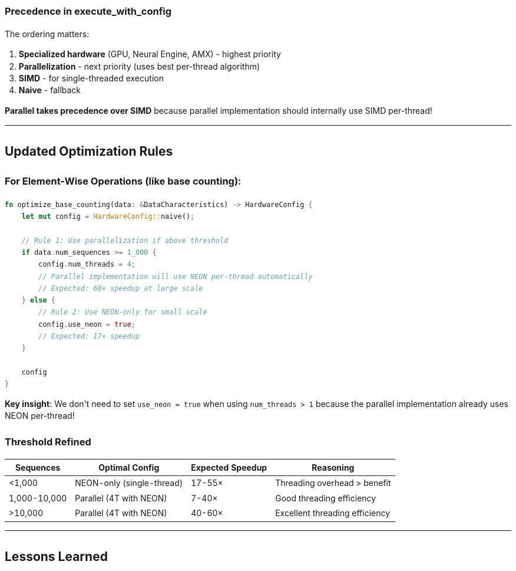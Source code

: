 ### Precedence in execute_with_config

The ordering matters:
1. **Specialized hardware** (GPU, Neural Engine, AMX) - highest priority
2. **Parallelization** - next priority (uses best per-thread algorithm)
3. **SIMD** - for single-threaded execution
4. **Naive** - fallback

**Parallel takes precedence over SIMD** because parallel implementation should internally use SIMD per-thread!

---

## Updated Optimization Rules

### For Element-Wise Operations (like base counting):

```rust
fn optimize_base_counting(data: &DataCharacteristics) -> HardwareConfig {
    let mut config = HardwareConfig::naive();

    // Rule 1: Use parallelization if above threshold
    if data.num_sequences >= 1_000 {
        config.num_threads = 4;
        // Parallel implementation will use NEON per-thread automatically
        // Expected: 60× speedup at large scale
    } else {
        // Rule 2: Use NEON-only for small scale
        config.use_neon = true;
        // Expected: 17× speedup
    }

    config
}
```

**Key insight**: We don't need to set `use_neon = true` when using `num_threads > 1` because the parallel implementation already uses NEON per-thread!

### Threshold Refined

| Sequences | Optimal Config | Expected Speedup | Reasoning |
|-----------|---------------|------------------|-----------|
| <1,000 | NEON-only (single-thread) | 17-55× | Threading overhead > benefit |
| 1,000-10,000 | Parallel (4T with NEON) | 7-40× | Good threading efficiency |
| >10,000 | Parallel (4T with NEON) | 40-60× | Excellent threading efficiency |

---

## Lessons Learned
